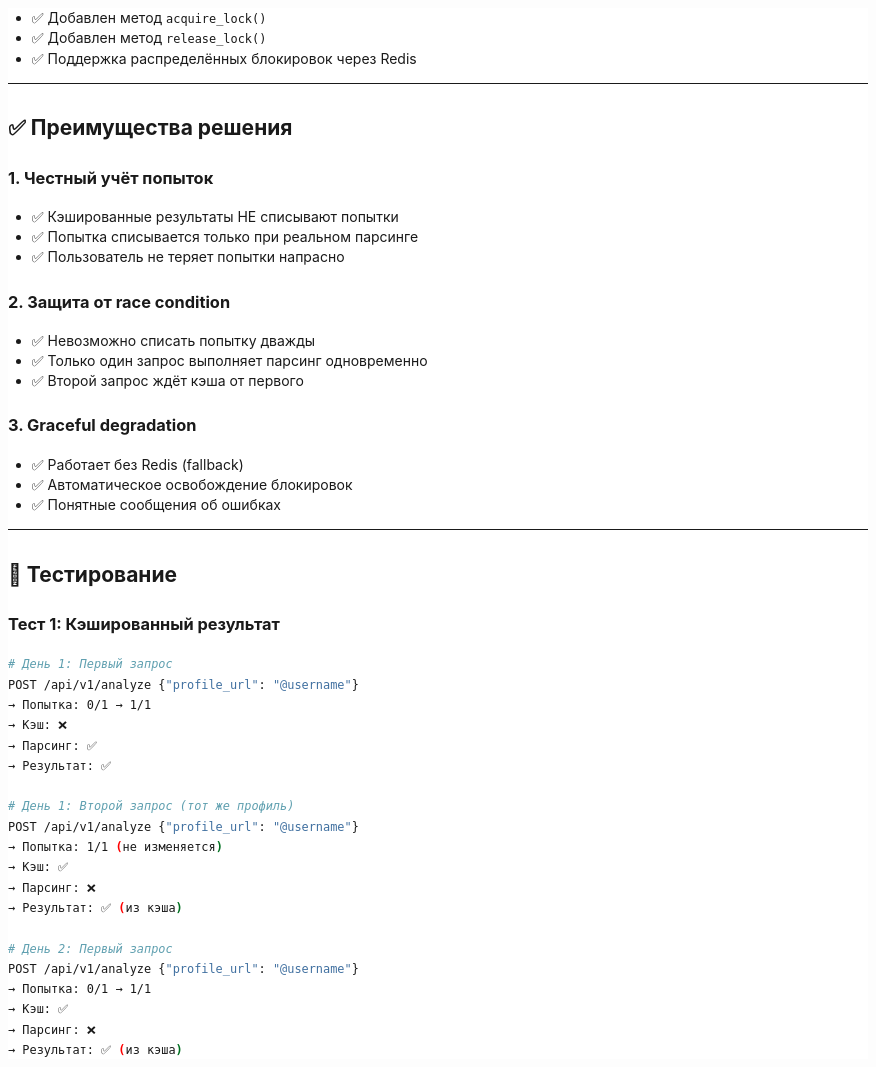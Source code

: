 - ✅ Добавлен метод `acquire_lock()`
- ✅ Добавлен метод `release_lock()`
- ✅ Поддержка распределённых блокировок через Redis

---

## ✅ Преимущества решения

### 1. Честный учёт попыток

- ✅ Кэшированные результаты НЕ списывают попытки
- ✅ Попытка списывается только при реальном парсинге
- ✅ Пользователь не теряет попытки напрасно

### 2. Защита от race condition

- ✅ Невозможно списать попытку дважды
- ✅ Только один запрос выполняет парсинг одновременно
- ✅ Второй запрос ждёт кэша от первого

### 3. Graceful degradation

- ✅ Работает без Redis (fallback)
- ✅ Автоматическое освобождение блокировок
- ✅ Понятные сообщения об ошибках

---

## 🧪 Тестирование

### Тест 1: Кэшированный результат

```bash
# День 1: Первый запрос
POST /api/v1/analyze {"profile_url": "@username"}
→ Попытка: 0/1 → 1/1
→ Кэш: ❌
→ Парсинг: ✅
→ Результат: ✅

# День 1: Второй запрос (тот же профиль)
POST /api/v1/analyze {"profile_url": "@username"}
→ Попытка: 1/1 (не изменяется)
→ Кэш: ✅
→ Парсинг: ❌
→ Результат: ✅ (из кэша)

# День 2: Первый запрос
POST /api/v1/analyze {"profile_url": "@username"}
→ Попытка: 0/1 → 1/1
→ Кэш: ✅
→ Парсинг: ❌
→ Результат: ✅ (из кэша)
```
